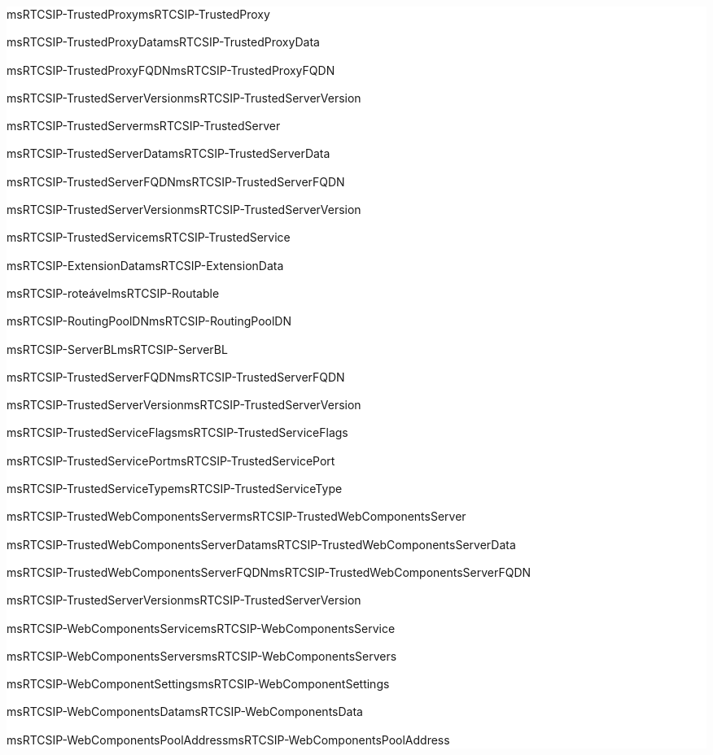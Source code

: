<td><p><span data-ttu-id="9a0c4-235">msRTCSIP-TrustedProxy</span><span class="sxs-lookup"><span data-stu-id="9a0c4-235">msRTCSIP-TrustedProxy</span></span></p></td>
<td><p><span data-ttu-id="9a0c4-236">msRTCSIP-TrustedProxyData</span><span class="sxs-lookup"><span data-stu-id="9a0c4-236">msRTCSIP-TrustedProxyData</span></span></p>
<p><span data-ttu-id="9a0c4-237">msRTCSIP-TrustedProxyFQDN</span><span class="sxs-lookup"><span data-stu-id="9a0c4-237">msRTCSIP-TrustedProxyFQDN</span></span></p>
<p><span data-ttu-id="9a0c4-238">msRTCSIP-TrustedServerVersion</span><span class="sxs-lookup"><span data-stu-id="9a0c4-238">msRTCSIP-TrustedServerVersion</span></span></p></td>
</tr>
<tr class="odd">
<td><p><span data-ttu-id="9a0c4-239">msRTCSIP-TrustedServer</span><span class="sxs-lookup"><span data-stu-id="9a0c4-239">msRTCSIP-TrustedServer</span></span></p></td>
<td><p><span data-ttu-id="9a0c4-240">msRTCSIP-TrustedServerData</span><span class="sxs-lookup"><span data-stu-id="9a0c4-240">msRTCSIP-TrustedServerData</span></span></p>
<p><span data-ttu-id="9a0c4-241">msRTCSIP-TrustedServerFQDN</span><span class="sxs-lookup"><span data-stu-id="9a0c4-241">msRTCSIP-TrustedServerFQDN</span></span></p>
<p><span data-ttu-id="9a0c4-242">msRTCSIP-TrustedServerVersion</span><span class="sxs-lookup"><span data-stu-id="9a0c4-242">msRTCSIP-TrustedServerVersion</span></span></p></td>
</tr>
<tr class="even">
<td><p><span data-ttu-id="9a0c4-243">msRTCSIP-TrustedService</span><span class="sxs-lookup"><span data-stu-id="9a0c4-243">msRTCSIP-TrustedService</span></span></p></td>
<td><p><span data-ttu-id="9a0c4-244">msRTCSIP-ExtensionData</span><span class="sxs-lookup"><span data-stu-id="9a0c4-244">msRTCSIP-ExtensionData</span></span></p>
<p><span data-ttu-id="9a0c4-245">msRTCSIP-roteável</span><span class="sxs-lookup"><span data-stu-id="9a0c4-245">msRTCSIP-Routable</span></span></p>
<p><span data-ttu-id="9a0c4-246">msRTCSIP-RoutingPoolDN</span><span class="sxs-lookup"><span data-stu-id="9a0c4-246">msRTCSIP-RoutingPoolDN</span></span></p>
<p><span data-ttu-id="9a0c4-247">msRTCSIP-ServerBL</span><span class="sxs-lookup"><span data-stu-id="9a0c4-247">msRTCSIP-ServerBL</span></span></p>
<p><span data-ttu-id="9a0c4-248">msRTCSIP-TrustedServerFQDN</span><span class="sxs-lookup"><span data-stu-id="9a0c4-248">msRTCSIP-TrustedServerFQDN</span></span></p>
<p><span data-ttu-id="9a0c4-249">msRTCSIP-TrustedServerVersion</span><span class="sxs-lookup"><span data-stu-id="9a0c4-249">msRTCSIP-TrustedServerVersion</span></span></p>
<p><span data-ttu-id="9a0c4-250">msRTCSIP-TrustedServiceFlags</span><span class="sxs-lookup"><span data-stu-id="9a0c4-250">msRTCSIP-TrustedServiceFlags</span></span></p>
<p><span data-ttu-id="9a0c4-251">msRTCSIP-TrustedServicePort</span><span class="sxs-lookup"><span data-stu-id="9a0c4-251">msRTCSIP-TrustedServicePort</span></span></p>
<p><span data-ttu-id="9a0c4-252">msRTCSIP-TrustedServiceType</span><span class="sxs-lookup"><span data-stu-id="9a0c4-252">msRTCSIP-TrustedServiceType</span></span></p></td>
</tr>
<tr class="odd">
<td><p><span data-ttu-id="9a0c4-253">msRTCSIP-TrustedWebComponentsServer</span><span class="sxs-lookup"><span data-stu-id="9a0c4-253">msRTCSIP-TrustedWebComponentsServer</span></span></p></td>
<td><p><span data-ttu-id="9a0c4-254">msRTCSIP-TrustedWebComponentsServerData</span><span class="sxs-lookup"><span data-stu-id="9a0c4-254">msRTCSIP-TrustedWebComponentsServerData</span></span></p>
<p><span data-ttu-id="9a0c4-255">msRTCSIP-TrustedWebComponentsServerFQDN</span><span class="sxs-lookup"><span data-stu-id="9a0c4-255">msRTCSIP-TrustedWebComponentsServerFQDN</span></span></p>
<p><span data-ttu-id="9a0c4-256">msRTCSIP-TrustedServerVersion</span><span class="sxs-lookup"><span data-stu-id="9a0c4-256">msRTCSIP-TrustedServerVersion</span></span></p></td>
</tr>
<tr class="even">
<td><p><span data-ttu-id="9a0c4-257">msRTCSIP-WebComponentsService</span><span class="sxs-lookup"><span data-stu-id="9a0c4-257">msRTCSIP-WebComponentsService</span></span></p></td>
<td><p><span data-ttu-id="9a0c4-258">msRTCSIP-WebComponentsServers</span><span class="sxs-lookup"><span data-stu-id="9a0c4-258">msRTCSIP-WebComponentsServers</span></span></p></td>
</tr>
<tr class="odd">
<td><p><span data-ttu-id="9a0c4-259">msRTCSIP-WebComponentSettings</span><span class="sxs-lookup"><span data-stu-id="9a0c4-259">msRTCSIP-WebComponentSettings</span></span></p></td>
<td><p><span data-ttu-id="9a0c4-260">msRTCSIP-WebComponentsData</span><span class="sxs-lookup"><span data-stu-id="9a0c4-260">msRTCSIP-WebComponentsData</span></span></p>
<p><span data-ttu-id="9a0c4-261">msRTCSIP-WebComponentsPoolAddress</span><span class="sxs-lookup"><span data-stu-id="9a0c4-261">msRTCSIP-WebComponentsPoolAddress</span></span></p>